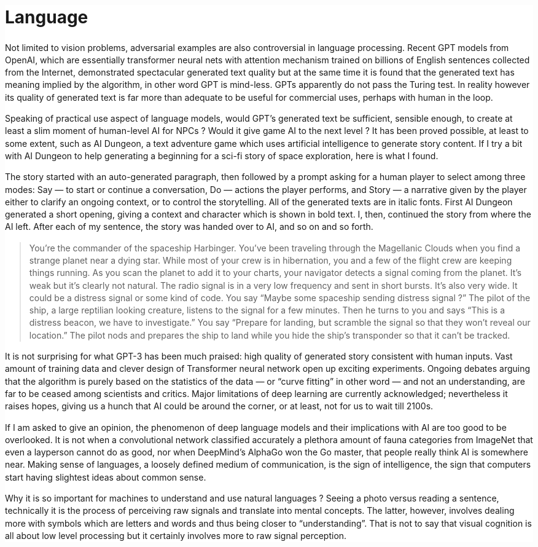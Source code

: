 # Language

Not limited to vision problems, adversarial examples are also controversial in language processing. Recent GPT models from OpenAI, which are essentially transformer neural nets with attention mechanism trained on billions of English sentences collected from the Internet, demonstrated spectacular generated text quality but at the same time it is found that the generated text has meaning implied by the algorithm, in other word GPT is mind-less. GPTs apparently do not pass the Turing test. In reality however its quality of generated text is far more than adequate to be useful for commercial uses, perhaps with human in the loop.

Speaking of practical use aspect of language models, would GPT’s generated text be sufficient, sensible enough, to create at least a slim moment of human-level AI for NPCs ? Would it give game AI to the next level ? It has been proved possible, at least to some extent, such as AI Dungeon, a text adventure game which uses artificial intelligence to generate story content. If I try a bit with AI Dungeon to help generating a beginning for a sci-fi story of space exploration, here is what I found.

The story started with an auto-generated paragraph, then followed by a prompt asking for a human player to select among three modes: Say — to start or continue a conversation, Do — actions the player performs, and Story — a narrative given by the player either to clarify an ongoing context, or to control the storytelling. All of the generated texts are in italic fonts. First AI Dungeon generated a short opening, giving a context and character which is shown in bold text. I, then, continued the story from where the AI left. After each of my sentence, the story was handed over to AI, and so on and so forth.

> You’re the commander of the spaceship Harbinger. You’ve been traveling through the Magellanic Clouds when you find a strange planet near a dying star. While most of your crew is in hibernation, you and a few of the flight crew are keeping things running. As you scan the planet to add it to your charts, your navigator detects a signal coming from the planet. It’s weak but it’s clearly not natural. The radio signal is in a very low frequency and sent in short bursts. It’s also very wide. It could be a distress signal or some kind of code.
> You say “Maybe some spaceship sending distress signal ?”
> The pilot of the ship, a large reptilian looking creature, listens to the signal for a few minutes. Then he turns to you and says “This is a distress beacon, we have to investigate.”
> You say “Prepare for landing, but scramble the signal so that they won’t reveal our location.”
> The pilot nods and prepares the ship to land while you hide the ship’s transponder so that it can’t be tracked.

It is not surprising for what GPT-3 has been much praised: high quality of generated story consistent with human inputs. Vast amount of training data and clever design of Transformer neural network open up exciting experiments. Ongoing debates arguing that the algorithm is purely based on the statistics of the data — or “curve fitting” in other word — and not an understanding, are far to be ceased among scientists and critics. Major limitations of deep learning are currently acknowledged; nevertheless it raises hopes, giving us a hunch that AI could be around the corner, or at least, not for us to wait till 2100s.

If I am asked to give an opinion, the phenomenon of deep language models and their implications with AI are too good to be overlooked. It is not when a convolutional network classified accurately a plethora amount of fauna categories from ImageNet that even a layperson cannot do as good, nor when DeepMind’s AlphaGo won the Go master, that people really think AI is somewhere near. Making sense of languages, a loosely defined medium of communication, is the sign of intelligence, the sign that computers start having slightest ideas about common sense.

Why it is so important for machines to understand and use natural languages ? Seeing a photo versus reading a sentence, technically it is the process of perceiving raw signals and translate into mental concepts. The latter, however, involves dealing more with symbols which are letters and words and thus being closer to “understanding”. That is not to say that visual cognition is all about low level processing but it certainly involves more to raw signal perception.
